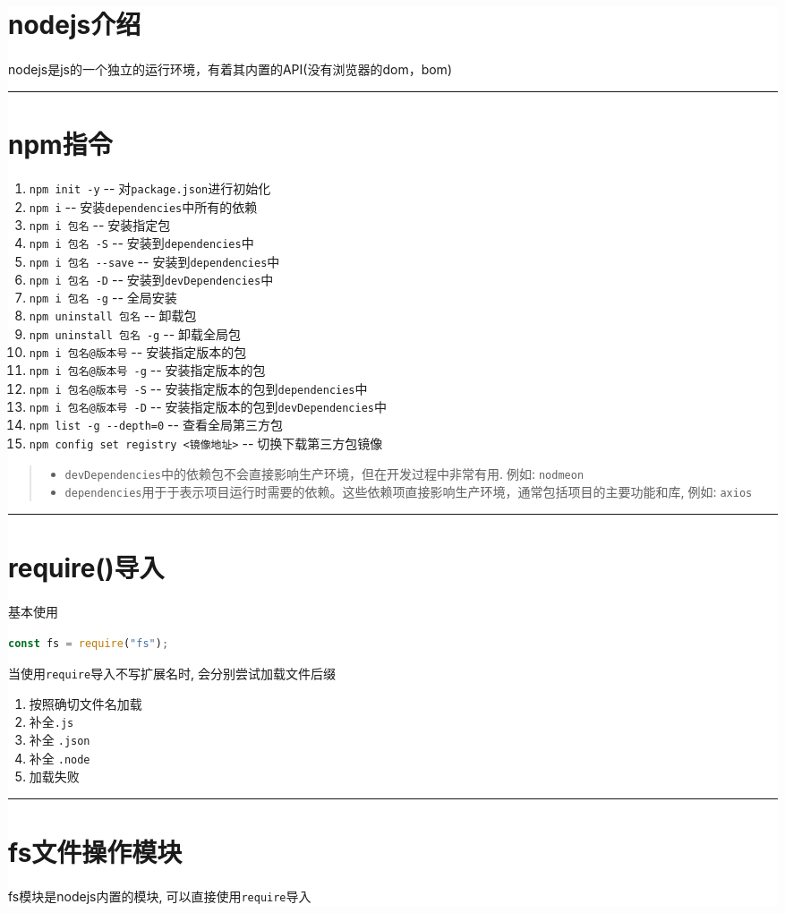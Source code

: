 # nodejs介绍

nodejs是js的一个独立的运行环境，有着其内置的API(没有浏览器的dom，bom)

---

# npm指令

1. `npm init -y` -- 对`package.json`进行初始化
2. `npm i` -- 安装`dependencies`中所有的依赖
3. `npm i 包名` -- 安装指定包
4. `npm i 包名 -S` -- 安装到`dependencies`中
5. `npm i 包名 --save` -- 安装到`dependencies`中
6. `npm i 包名 -D` -- 安装到`devDependencies`中
7. `npm i 包名 -g` -- 全局安装
8. `npm uninstall 包名` -- 卸载包
9. `npm uninstall 包名 -g` -- 卸载全局包
10. `npm i 包名@版本号` -- 安装指定版本的包
11. `npm i 包名@版本号 -g` -- 安装指定版本的包
12. `npm i 包名@版本号 -S` -- 安装指定版本的包到`dependencies`中
13. `npm i 包名@版本号 -D` -- 安装指定版本的包到`devDependencies`中
14. `npm list -g --depth=0` -- 查看全局第三方包
15. `npm config set registry <镜像地址>` -- 切换下载第三方包镜像

> - `devDependencies`中的依赖包不会直接影响生产环境，但在开发过程中非常有用. 例如: `nodmeon`
> - `dependencies`用于于表示项目运行时需要的依赖。这些依赖项直接影响生产环境，通常包括项目的主要功能和库, 例如: `axios`

---

# require()导入

基本使用

```js
const fs = require("fs");
```

当使用`require`导入不写扩展名时, 会分别尝试加载文件后缀

1. 按照确切文件名加载
2. 补全`.js`
3. 补全 `.json`
4. 补全 `.node`
5. 加载失败

---

# fs文件操作模块

fs模块是nodejs内置的模块, 可以直接使用`require`导入
